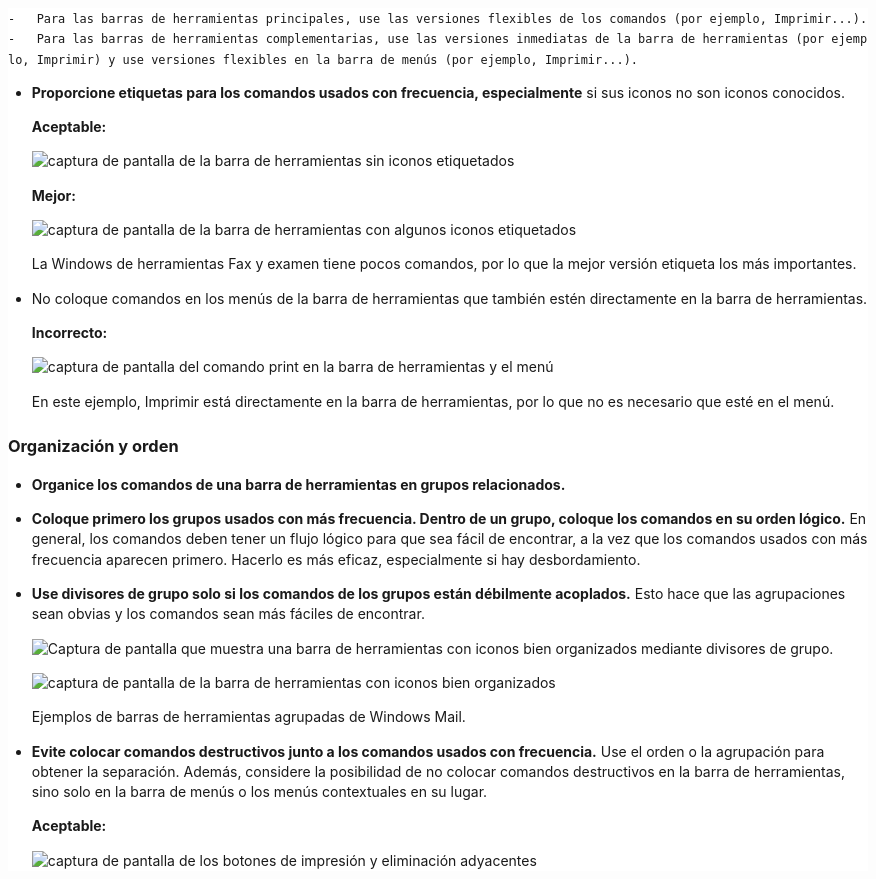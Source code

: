     -   Para las barras de herramientas principales, use las versiones flexibles de los comandos (por ejemplo, Imprimir...).
    -   Para las barras de herramientas complementarias, use las versiones inmediatas de la barra de herramientas (por ejemplo, Imprimir) y use versiones flexibles en la barra de menús (por ejemplo, Imprimir...).
-   **Proporcione etiquetas para los comandos usados con frecuencia, especialmente** si sus iconos no son iconos conocidos.

    **Aceptable:**

    ![captura de pantalla de la barra de herramientas sin iconos etiquetados ](images/cmd-toolbars-image32.png)

    **Mejor:**

    ![captura de pantalla de la barra de herramientas con algunos iconos etiquetados ](images/cmd-toolbars-image33.png)

    La Windows de herramientas Fax y examen tiene pocos comandos, por lo que la mejor versión etiqueta los más importantes.

-   No coloque comandos en los menús de la barra de herramientas que también estén directamente en la barra de herramientas.

    **Incorrecto:**

    ![captura de pantalla del comando print en la barra de herramientas y el menú ](images/cmd-toolbars-image34.png)

    En este ejemplo, Imprimir está directamente en la barra de herramientas, por lo que no es necesario que esté en el menú.

### <a name="organization-and-order"></a>Organización y orden

-   **Organice los comandos de una barra de herramientas en grupos relacionados.**
-   **Coloque primero los grupos usados con más frecuencia. Dentro de un grupo, coloque los comandos en su orden lógico.** En general, los comandos deben tener un flujo lógico para que sea fácil de encontrar, a la vez que los comandos usados con más frecuencia aparecen primero. Hacerlo es más eficaz, especialmente si hay desbordamiento.
-   **Use divisores de grupo solo si los comandos de los grupos están débilmente acoplados.** Esto hace que las agrupaciones sean obvias y los comandos sean más fáciles de encontrar.

    ![Captura de pantalla que muestra una barra de herramientas con iconos bien organizados mediante divisores de grupo.](images/cmd-toolbars-image35.png)

    ![captura de pantalla de la barra de herramientas con iconos bien organizados ](images/cmd-toolbars-image36.png)

    Ejemplos de barras de herramientas agrupadas de Windows Mail.

-   **Evite colocar comandos destructivos junto a los comandos usados con frecuencia.** Use el orden o la agrupación para obtener la separación. Además, considere la posibilidad de no colocar comandos destructivos en la barra de herramientas, sino solo en la barra de menús o los menús contextuales en su lugar.

    **Aceptable:**

    ![captura de pantalla de los botones de impresión y eliminación adyacentes ](images/cmd-toolbars-image37.png)
